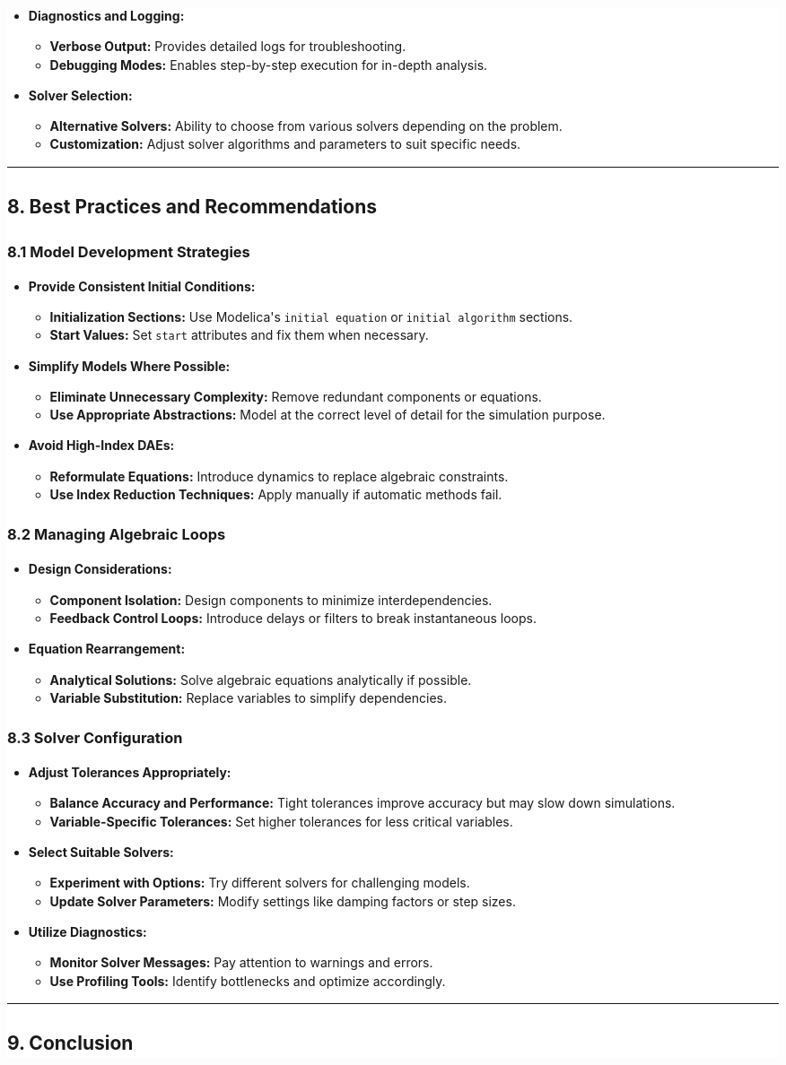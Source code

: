 - **Diagnostics and Logging:**
  - **Verbose Output:** Provides detailed logs for troubleshooting.
  - **Debugging Modes:** Enables step-by-step execution for in-depth analysis.

- **Solver Selection:**
  - **Alternative Solvers:** Ability to choose from various solvers depending on the problem.
  - **Customization:** Adjust solver algorithms and parameters to suit specific needs.

---

## **8. Best Practices and Recommendations**

### **8.1 Model Development Strategies**

- **Provide Consistent Initial Conditions:**
  - **Initialization Sections:** Use Modelica's `initial equation` or `initial algorithm` sections.
  - **Start Values:** Set `start` attributes and fix them when necessary.

- **Simplify Models Where Possible:**
  - **Eliminate Unnecessary Complexity:** Remove redundant components or equations.
  - **Use Appropriate Abstractions:** Model at the correct level of detail for the simulation purpose.

- **Avoid High-Index DAEs:**
  - **Reformulate Equations:** Introduce dynamics to replace algebraic constraints.
  - **Use Index Reduction Techniques:** Apply manually if automatic methods fail.

### **8.2 Managing Algebraic Loops**

- **Design Considerations:**
  - **Component Isolation:** Design components to minimize interdependencies.
  - **Feedback Control Loops:** Introduce delays or filters to break instantaneous loops.

- **Equation Rearrangement:**
  - **Analytical Solutions:** Solve algebraic equations analytically if possible.
  - **Variable Substitution:** Replace variables to simplify dependencies.

### **8.3 Solver Configuration**

- **Adjust Tolerances Appropriately:**
  - **Balance Accuracy and Performance:** Tight tolerances improve accuracy but may slow down simulations.
  - **Variable-Specific Tolerances:** Set higher tolerances for less critical variables.

- **Select Suitable Solvers:**
  - **Experiment with Options:** Try different solvers for challenging models.
  - **Update Solver Parameters:** Modify settings like damping factors or step sizes.

- **Utilize Diagnostics:**
  - **Monitor Solver Messages:** Pay attention to warnings and errors.
  - **Use Profiling Tools:** Identify bottlenecks and optimize accordingly.

---

## **9. Conclusion**
